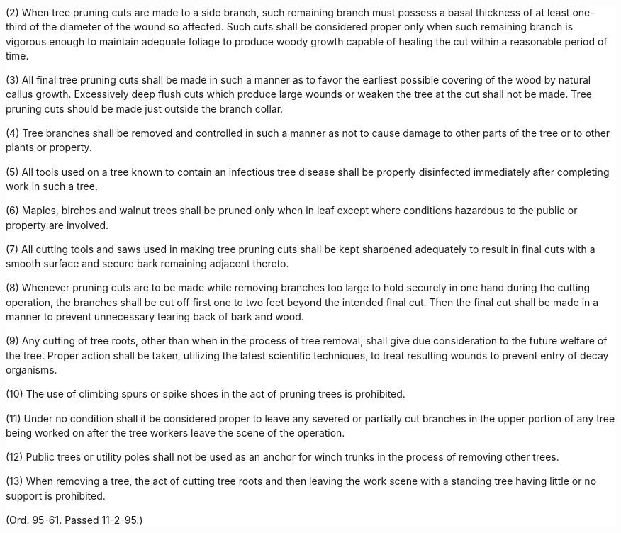 ​(2) When tree pruning cuts are made to a side branch, such remaining
branch must possess a basal thickness of at least one-third of the
diameter of the wound so affected. Such cuts shall be considered proper
only when such remaining branch is vigorous enough to maintain adequate
foliage to produce woody growth capable of healing the cut within a
reasonable period of time.

​(3) All final tree pruning cuts shall be made in such a manner as to
favor the earliest possible covering of the wood by natural callus
growth. Excessively deep flush cuts which produce large wounds or weaken
the tree at the cut shall not be made. Tree pruning cuts should be made
just outside the branch collar.

​(4) Tree branches shall be removed and controlled in such a manner as
not to cause damage to other parts of the tree or to other plants or
property.

​(5) All tools used on a tree known to contain an infectious tree
disease shall be properly disinfected immediately after completing work
in such a tree.

​(6) Maples, birches and walnut trees shall be pruned only when in leaf
except where conditions hazardous to the public or property are
involved.

​(7) All cutting tools and saws used in making tree pruning cuts shall
be kept sharpened adequately to result in final cuts with a smooth
surface and secure bark remaining adjacent thereto.

​(8) Whenever pruning cuts are to be made while removing branches too
large to hold securely in one hand during the cutting operation, the
branches shall be cut off first one to two feet beyond the intended
final cut. Then the final cut shall be made in a manner to prevent
unnecessary tearing back of bark and wood.

​(9) Any cutting of tree roots, other than when in the process of tree
removal, shall give due consideration to the future welfare of the tree.
Proper action shall be taken, utilizing the latest scientific
techniques, to treat resulting wounds to prevent entry of decay
organisms.

​(10) The use of climbing spurs or spike shoes in the act of pruning
trees is prohibited.

​(11) Under no condition shall it be considered proper to leave any
severed or partially cut branches in the upper portion of any tree being
worked on after the tree workers leave the scene of the operation.

​(12) Public trees or utility poles shall not be used as an anchor for
winch trunks in the process of removing other trees.

​(13) When removing a tree, the act of cutting tree roots and then
leaving the work scene with a standing tree having little or no support
is prohibited.

(Ord. 95-61. Passed 11-2-95.)
